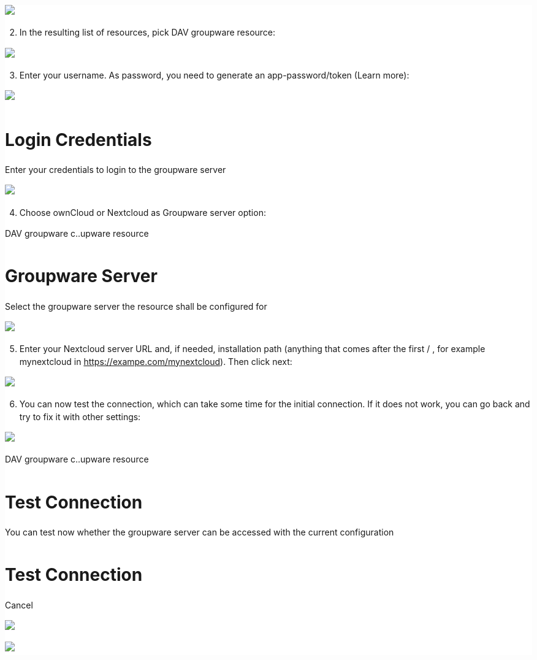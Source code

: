 ![](images/9ba7e22abeb11c156d8d8bed2c3e34888411795f1a4f7631e39f958b2b319dd8.jpg)  

2. In the resulting list of resources, pick DAV groupware resource:  

![](images/f59f1b95ebd4b445c24c17404ee621febaf24ac877f28b28ffacb4c8cc0c9cd8.jpg)  

3. Enter your username. As password, you need to generate an app-password/token (Learn more):  

![](images/e50fb54409086f77db95089f5154b827cff9ac8102a09bd6328480430a714346.jpg)  

# Login Credentials  

Enter your credentials to login to the groupware server  

![](images/a7304d31bb10ef9308f9233a495cb9ce2d08caa7e883f958a2246d5a3977c12a.jpg)  

4. Choose ownCloud or Nextcloud as Groupware server option:  

DAV groupware c..upware resource  

# Groupware Server  

Select the groupware server the resource shall be configured for  

![](images/96278b11b590ea40f7d916d0a8dc82798de5f57725a89aca62aea058d986a792.jpg)  

5. Enter your Nextcloud server URL and, if needed, installation path (anything that comes after the first $/$ , for example mynextcloud in https://exampe.com/mynextcloud). Then click next:  

![](images/a3c15635a74af16c157f17494ea7d9969663c0c9e7a9288a3c4c2aa98cf9fa09.jpg)  

6. You can now test the connection, which can take some time for the initial connection. If it does not work, you can go back and try to fix it with other settings:  

![](images/0cb4cf21521589806ba322d764d2cf10782b879d6eb522bfc7fb524a0d34a7c6.jpg)  

DAV groupware c..upware resource  

# Test Connection  

You can test now whether the groupware server can be accessed with the current configuration  

# Test Connection  

Cancel  

![](images/54462786a14b63b34d99d4b10d743736da3a415c9527ae33b255ecebe0bf2cff.jpg)  

![](images/8b1016645c600f5ed214ed1bfac32533e3b265766b6e9adc4be586f1840755dc.jpg)  
